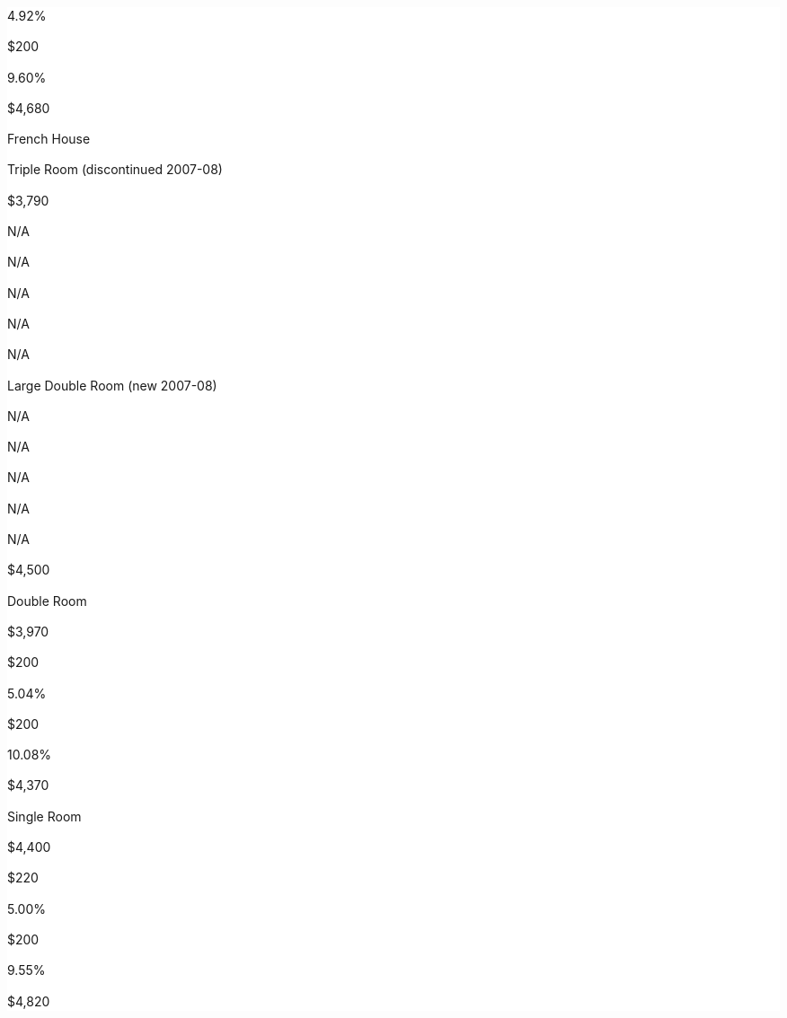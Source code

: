 4.92%

$200

9.60%

$4,680

French House

Triple Room (discontinued 2007-08)

$3,790

N/A

N/A

N/A

N/A

N/A

Large Double Room (new 2007-08)

N/A

N/A

N/A

N/A

N/A

$4,500

Double Room

$3,970

$200

5.04%

$200

10.08%

$4,370

Single Room

$4,400

$220

5.00%

$200

9.55%

$4,820
